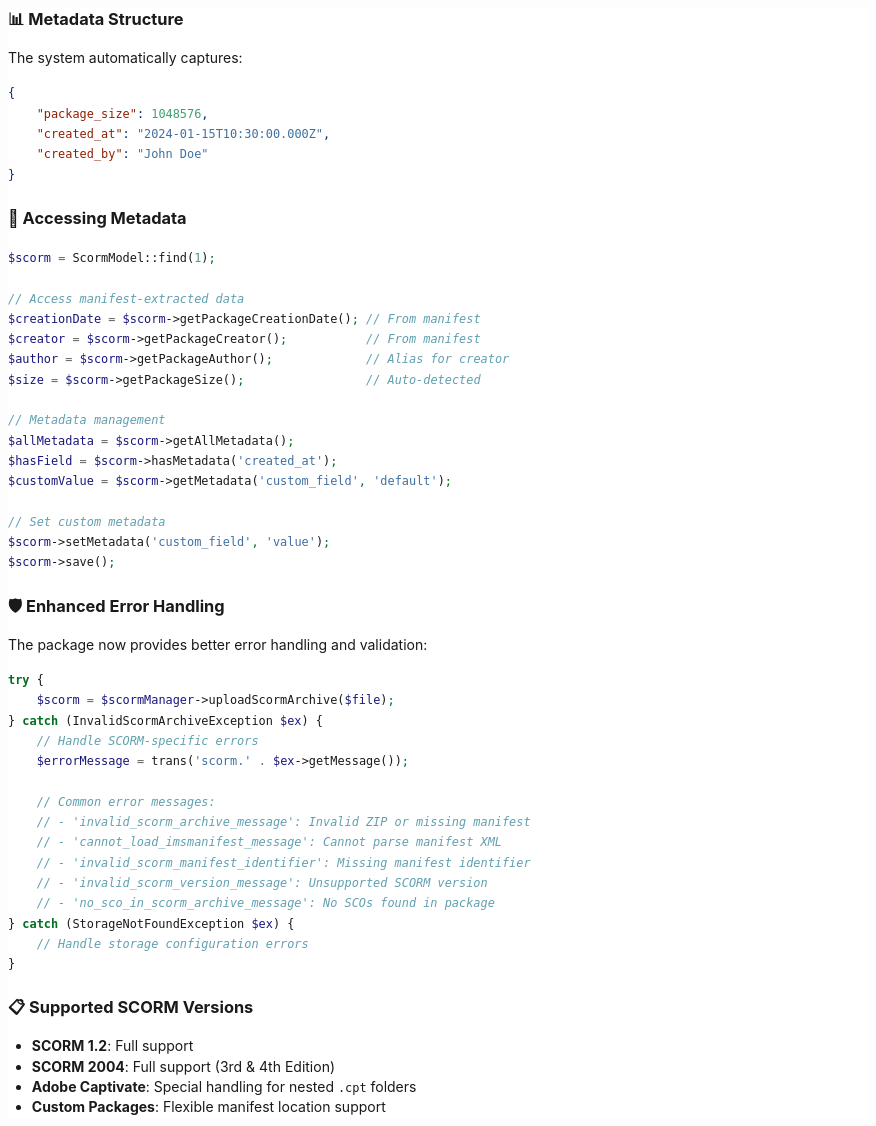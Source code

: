### **📊 Metadata Structure**
The system automatically captures:
```json
{
    "package_size": 1048576,
    "created_at": "2024-01-15T10:30:00.000Z",
    "created_by": "John Doe"
}
```

### **🎯 Accessing Metadata**
```php
$scorm = ScormModel::find(1);

// Access manifest-extracted data
$creationDate = $scorm->getPackageCreationDate(); // From manifest
$creator = $scorm->getPackageCreator();           // From manifest
$author = $scorm->getPackageAuthor();             // Alias for creator
$size = $scorm->getPackageSize();                 // Auto-detected

// Metadata management
$allMetadata = $scorm->getAllMetadata();
$hasField = $scorm->hasMetadata('created_at');
$customValue = $scorm->getMetadata('custom_field', 'default');

// Set custom metadata
$scorm->setMetadata('custom_field', 'value');
$scorm->save();
```

### **🛡️ Enhanced Error Handling**
The package now provides better error handling and validation:

```php
try {
    $scorm = $scormManager->uploadScormArchive($file);
} catch (InvalidScormArchiveException $ex) {
    // Handle SCORM-specific errors
    $errorMessage = trans('scorm.' . $ex->getMessage());
    
    // Common error messages:
    // - 'invalid_scorm_archive_message': Invalid ZIP or missing manifest
    // - 'cannot_load_imsmanifest_message': Cannot parse manifest XML
    // - 'invalid_scorm_manifest_identifier': Missing manifest identifier
    // - 'invalid_scorm_version_message': Unsupported SCORM version
    // - 'no_sco_in_scorm_archive_message': No SCOs found in package
} catch (StorageNotFoundException $ex) {
    // Handle storage configuration errors
}
```

### **📋 Supported SCORM Versions**
- **SCORM 1.2**: Full support
- **SCORM 2004**: Full support (3rd & 4th Edition)
- **Adobe Captivate**: Special handling for nested `.cpt` folders
- **Custom Packages**: Flexible manifest location support
